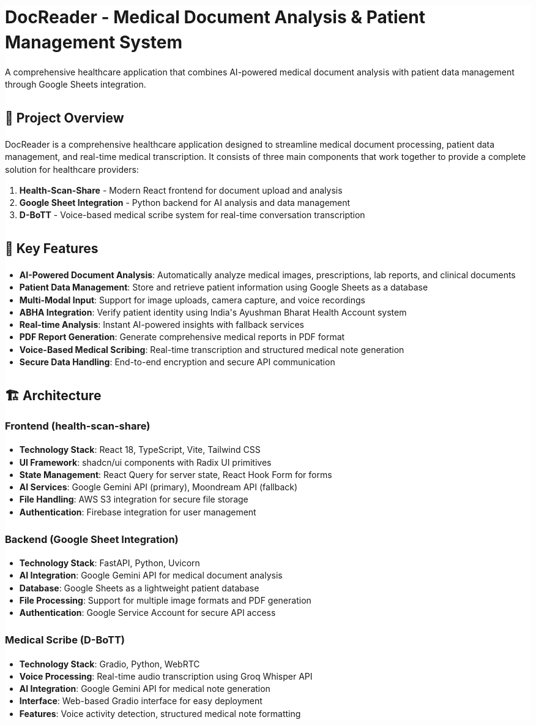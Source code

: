 # DocReader - Medical Document Analysis & Patient Management System

A comprehensive healthcare application that combines AI-powered medical document analysis with patient data management through Google Sheets integration.

## 🏥 Project Overview

DocReader is a comprehensive healthcare application designed to streamline medical document processing, patient data management, and real-time medical transcription. It consists of three main components that work together to provide a complete solution for healthcare providers:

1. **Health-Scan-Share** - Modern React frontend for document upload and analysis
2. **Google Sheet Integration** - Python backend for AI analysis and data management
3. **D-BoTT** - Voice-based medical scribe system for real-time conversation transcription

## 🎯 Key Features

- **AI-Powered Document Analysis**: Automatically analyze medical images, prescriptions, lab reports, and clinical documents
- **Patient Data Management**: Store and retrieve patient information using Google Sheets as a database
- **Multi-Modal Input**: Support for image uploads, camera capture, and voice recordings
- **ABHA Integration**: Verify patient identity using India's Ayushman Bharat Health Account system
- **Real-time Analysis**: Instant AI-powered insights with fallback services
- **PDF Report Generation**: Generate comprehensive medical reports in PDF format
- **Voice-Based Medical Scribing**: Real-time transcription and structured medical note generation
- **Secure Data Handling**: End-to-end encryption and secure API communication

## 🏗️ Architecture

### Frontend (health-scan-share)
- **Technology Stack**: React 18, TypeScript, Vite, Tailwind CSS
- **UI Framework**: shadcn/ui components with Radix UI primitives
- **State Management**: React Query for server state, React Hook Form for forms
- **AI Services**: Google Gemini API (primary), Moondream API (fallback)
- **File Handling**: AWS S3 integration for secure file storage
- **Authentication**: Firebase integration for user management

### Backend (Google Sheet Integration)
- **Technology Stack**: FastAPI, Python, Uvicorn
- **AI Integration**: Google Gemini API for medical document analysis
- **Database**: Google Sheets as a lightweight patient database
- **File Processing**: Support for multiple image formats and PDF generation
- **Authentication**: Google Service Account for secure API access

### Medical Scribe (D-BoTT)
- **Technology Stack**: Gradio, Python, WebRTC
- **Voice Processing**: Real-time audio transcription using Groq Whisper API
- **AI Integration**: Google Gemini API for medical note generation
- **Interface**: Web-based Gradio interface for easy deployment
- **Features**: Voice activity detection, structured medical note formatting
